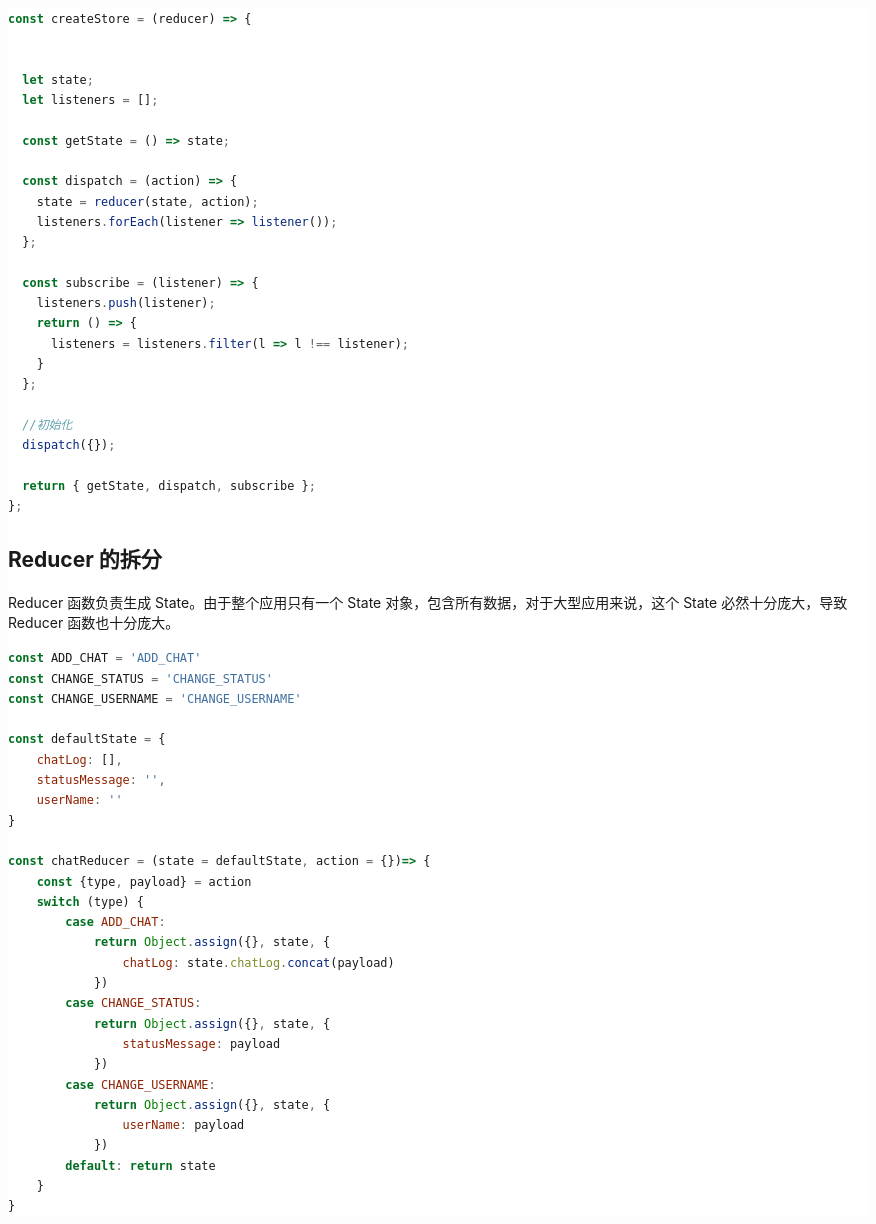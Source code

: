 ```js
const createStore = (reducer) => {


  let state;
  let listeners = [];

  const getState = () => state;

  const dispatch = (action) => {
    state = reducer(state, action);
    listeners.forEach(listener => listener());
  };

  const subscribe = (listener) => {
    listeners.push(listener);
    return () => {
      listeners = listeners.filter(l => l !== listener);
    }
  };

  //初始化
  dispatch({});

  return { getState, dispatch, subscribe };
};
```


## Reducer 的拆分

Reducer 函数负责生成 State。由于整个应用只有一个 State 对象，包含所有数据，对于大型应用来说，这个 State 必然十分庞大，导致 Reducer 函数也十分庞大。


```js
const ADD_CHAT = 'ADD_CHAT'
const CHANGE_STATUS = 'CHANGE_STATUS'
const CHANGE_USERNAME = 'CHANGE_USERNAME'

const defaultState = {
    chatLog: [],
    statusMessage: '',
    userName: ''
}

const chatReducer = (state = defaultState, action = {})=> {
    const {type, payload} = action
    switch (type) {
        case ADD_CHAT:
            return Object.assign({}, state, {
                chatLog: state.chatLog.concat(payload)
            })
        case CHANGE_STATUS:
            return Object.assign({}, state, {
                statusMessage: payload
            })
        case CHANGE_USERNAME:
            return Object.assign({}, state, {
                userName: payload
            })
        default: return state
    }
}
```
